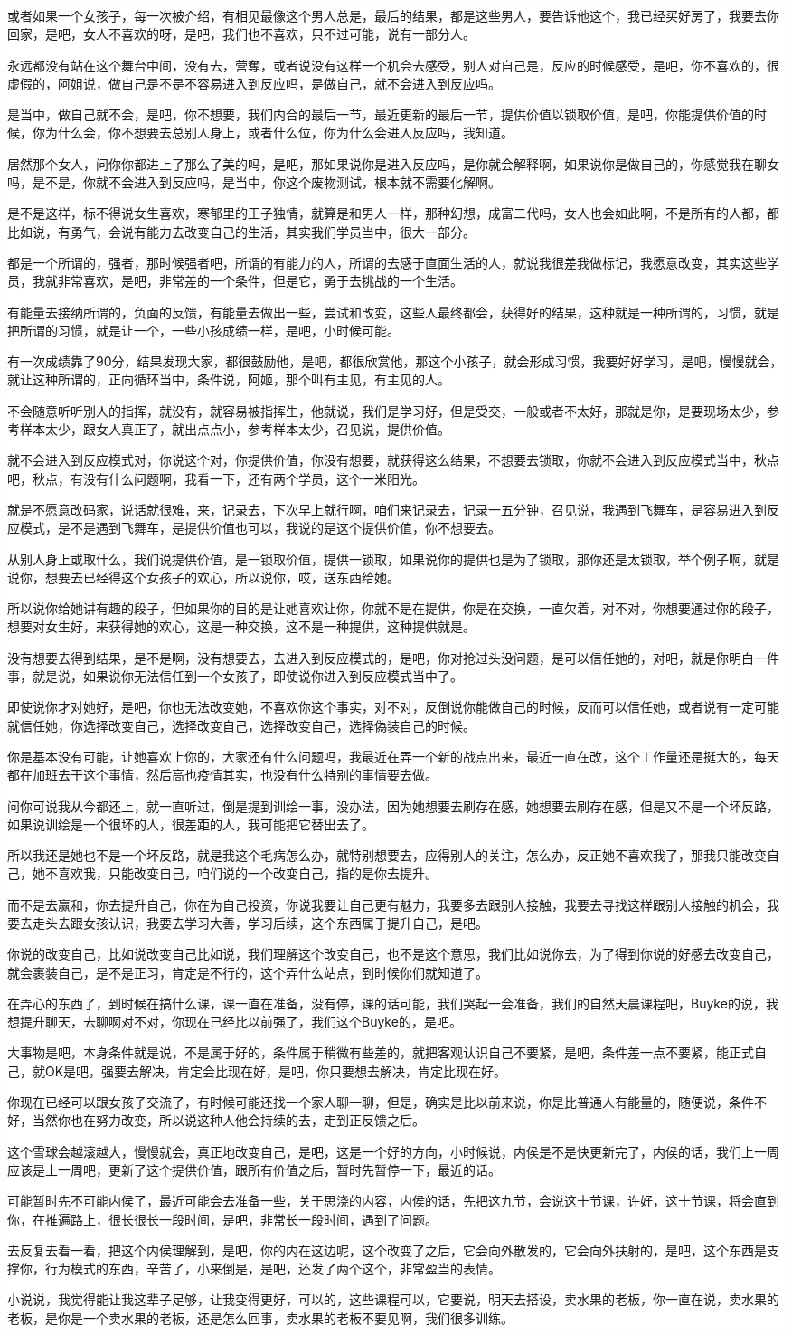 或者如果一个女孩子，每一次被介绍，有相见最像这个男人总是，最后的结果，都是这些男人，要告诉他这个，我已经买好房了，我要去你回家，是吧，女人不喜欢的呀，是吧，我们也不喜欢，只不过可能，说有一部分人。

永远都没有站在这个舞台中间，没有去，营奪，或者说没有这样一个机会去感受，别人对自己是，反应的时候感受，是吧，你不喜欢的，很虚假的，阿姐说，做自己是不是不容易进入到反应吗，是做自己，就不会进入到反应吗。

是当中，做自己就不会，是吧，你不想要，我们内合的最后一节，最近更新的最后一节，提供价值以锁取价值，是吧，你能提供价值的时候，你为什么会，你不想要去总别人身上，或者什么位，你为什么会进入反应吗，我知道。

居然那个女人，问你你都进上了那么了美的吗，是吧，那如果说你是进入反应吗，是你就会解释啊，如果说你是做自己的，你感觉我在聊女吗，是不是，你就不会进入到反应吗，是当中，你这个废物测试，根本就不需要化解啊。

是不是这样，标不得说女生喜欢，寒郁里的王子独情，就算是和男人一样，那种幻想，成富二代吗，女人也会如此啊，不是所有的人都，都比如说，有勇气，会说有能力去改变自己的生活，其实我们学员当中，很大一部分。

都是一个所谓的，强者，那时候强者吧，所谓的有能力的人，所谓的去感于直面生活的人，就说我很差我做标记，我愿意改变，其实这些学员，我就非常喜欢，是吧，非常差的一个条件，但是它，勇于去挑战的一个生活。

有能量去接纳所谓的，负面的反馈，有能量去做出一些，尝试和改变，这些人最终都会，获得好的结果，这种就是一种所谓的，习惯，就是把所谓的习惯，就是让一个，一些小孩成绩一样，是吧，小时候可能。

有一次成绩靠了90分，结果发现大家，都很鼓励他，是吧，都很欣赏他，那这个小孩子，就会形成习惯，我要好好学习，是吧，慢慢就会，就让这种所谓的，正向循环当中，条件说，阿姬，那个叫有主见，有主见的人。

不会随意听听别人的指挥，就没有，就容易被指挥生，他就说，我们是学习好，但是受交，一般或者不太好，那就是你，是要现场太少，参考样本太少，跟女人真正了，就出点点小，参考样本太少，召见说，提供价值。

就不会进入到反应模式对，你说这个对，你提供价值，你没有想要，就获得这么结果，不想要去锁取，你就不会进入到反应模式当中，秋点吧，秋点，有没有什么问题啊，我看一下，还有两个学员，这个一米阳光。

就是不愿意改码家，说话就很难，来，记录去，下次早上就行啊，咱们来记录去，记录一五分钟，召见说，我遇到飞舞车，是容易进入到反应模式，是不是遇到飞舞车，是提供价值也可以，我说的是这个提供价值，你不想要去。

从别人身上或取什么，我们说提供价值，是一锁取价值，提供一锁取，如果说你的提供也是为了锁取，那你还是太锁取，举个例子啊，就是说你，想要去已经得这个女孩子的欢心，所以说你，哎，送东西给她。

所以说你给她讲有趣的段子，但如果你的目的是让她喜欢让你，你就不是在提供，你是在交换，一直欠着，对不对，你想要通过你的段子，想要对女生好，来获得她的欢心，这是一种交换，这不是一种提供，这种提供就是。

没有想要去得到结果，是不是啊，没有想要去，去进入到反应模式的，是吧，你对抢过头没问题，是可以信任她的，对吧，就是你明白一件事，就是说，如果说你无法信任到一个女孩子，即使说你进入到反应模式当中了。

即使说你才对她好，是吧，你也无法改变她，不喜欢你这个事实，对不对，反倒说你能做自己的时候，反而可以信任她，或者说有一定可能就信任她，你选择改变自己，选择改变自己，选择改变自己，选择偽装自己的时候。

你是基本没有可能，让她喜欢上你的，大家还有什么问题吗，我最近在弄一个新的战点出来，最近一直在改，这个工作量还是挺大的，每天都在加班去干这个事情，然后高也疫情其实，也没有什么特别的事情要去做。

问你可说我从今都还上，就一直听过，倒是提到训绘一事，没办法，因为她想要去刷存在感，她想要去刷存在感，但是又不是一个坏反路，如果说训绘是一个很坏的人，很差距的人，我可能把它替出去了。

所以我还是她也不是一个坏反路，就是我这个毛病怎么办，就特别想要去，应得别人的关注，怎么办，反正她不喜欢我了，那我只能改变自己，她不喜欢我，只能改变自己，咱们说的一个改变自己，指的是你去提升。

而不是去赢和，你去提升自己，你在为自己投资，你说我要让自己更有魅力，我要多去跟别人接触，我要去寻找这样跟别人接触的机会，我要去走头去跟女孩认识，我要去学习大善，学习后续，这个东西属于提升自己，是吧。

你说的改变自己，比如说改变自己比如说，我们理解这个改变自己，也不是这个意思，我们比如说你去，为了得到你说的好感去改变自己，就会裹装自己，是不是正习，肯定是不行的，这个弄什么站点，到时候你们就知道了。

在弄心的东西了，到时候在搞什么课，课一直在准备，没有停，课的话可能，我们哭起一会准备，我们的自然天晨课程吧，Buyke的说，我想提升聊天，去聊啊对不对，你现在已经比以前强了，我们这个Buyke的，是吧。

大事物是吧，本身条件就是说，不是属于好的，条件属于稍微有些差的，就把客观认识自己不要紧，是吧，条件差一点不要紧，能正式自己，就OK是吧，强要去解决，肯定会比现在好，是吧，你只要想去解决，肯定比现在好。

你现在已经可以跟女孩子交流了，有时候可能还找一个家人聊一聊，但是，确实是比以前来说，你是比普通人有能量的，随便说，条件不好，当然你也在努力改变，所以说这种人他会持续的去，走到正反馈之后。

这个雪球会越滚越大，慢慢就会，真正地改变自己，是吧，这是一个好的方向，小时候说，内侯是不是快更新完了，内侯的话，我们上一周应该是上一周吧，更新了这个提供价值，跟所有价值之后，暂时先暂停一下，最近的话。

可能暂时先不可能内侯了，最近可能会去准备一些，关于思浇的内容，内侯的话，先把这九节，会说这十节课，许好，这十节课，将会直到你，在推遍路上，很长很长一段时间，是吧，非常长一段时间，遇到了问题。

去反复去看一看，把这个内侯理解到，是吧，你的内在这边呢，这个改变了之后，它会向外散发的，它会向外扶射的，是吧，这个东西是支撑你，行为模式的东西，辛苦了，小来倒是，是吧，还发了两个这个，非常盈当的表情。

小说说，我觉得能让我这辈子足够，让我变得更好，可以的，这些课程可以，它要说，明天去搭设，卖水果的老板，你一直在说，卖水果的老板，是你是一个卖水果的老板，还是怎么回事，卖水果的老板不要见啊，我们很多训练。
